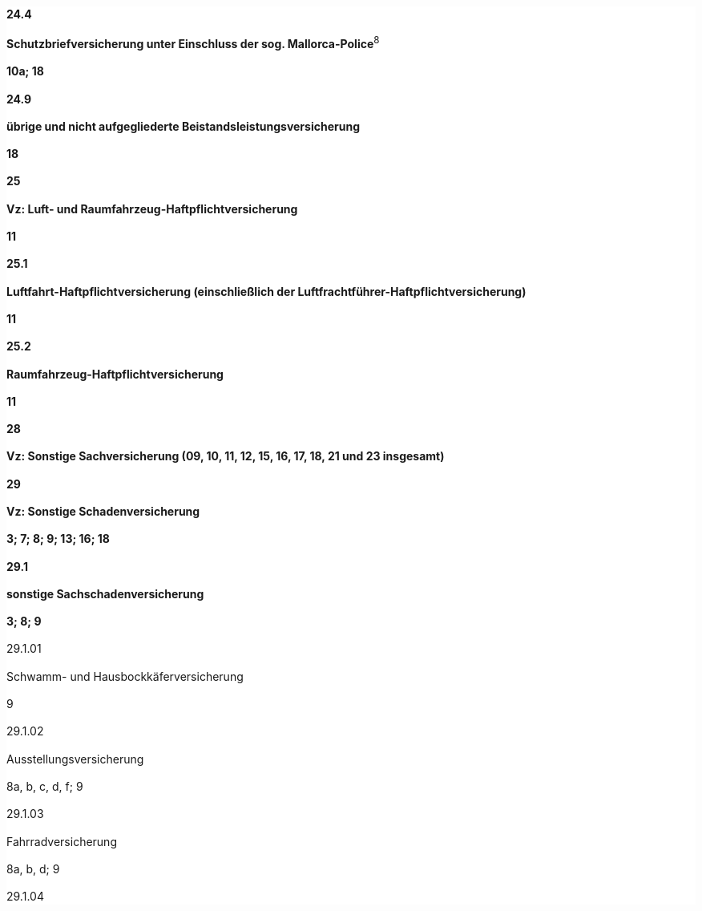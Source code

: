 **24.4**

**Schutzbriefversicherung unter Einschluss der sog. Mallorca-Police**<sup>8</sup>

**10a; 18**

**24.9**

**übrige und nicht aufgegliederte Beistandsleistungsversicherung**

**18**

**25**

**Vz: Luft- und Raumfahrzeug-Haftpflichtversicherung**

**11**

**25.1**

**Luftfahrt-Haftpflichtversicherung (einschließlich der Luftfrachtführer-Haftpflichtversicherung)**

**11**

**25.2**

**Raumfahrzeug-Haftpflichtversicherung**

**11**

**28**

**Vz: Sonstige Sachversicherung (09, 10, 11, 12, 15, 16, 17, 18, 21 und 23 insgesamt)**

**29**

**Vz: Sonstige Schadenversicherung**

**3; 7; 8; 9; 13; 16; 18**

**29.1**

**sonstige Sachschadenversicherung**

**3; 8; 9**

29.1.01

Schwamm- und Hausbockkäferversicherung

9

29.1.02

Ausstellungsversicherung

8a, b, c, d, f; 9

29.1.03

Fahrradversicherung

8a, b, d; 9

29.1.04

